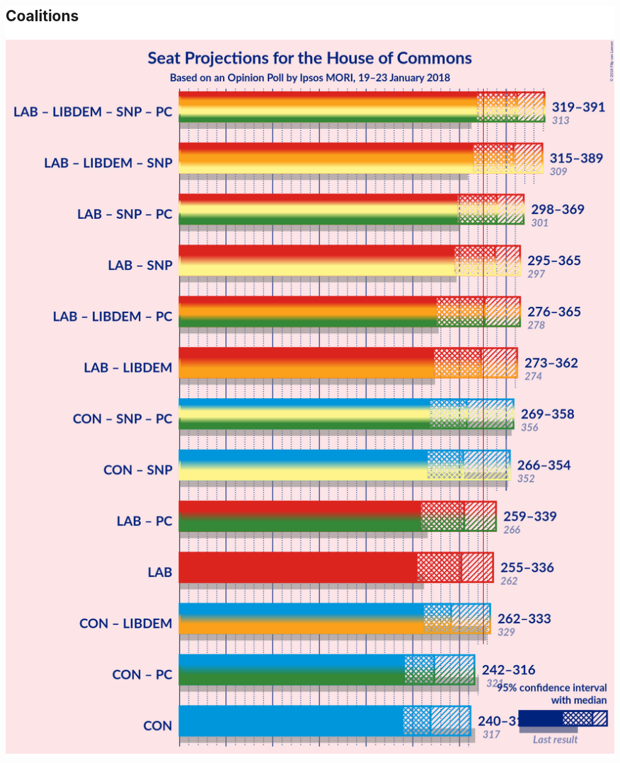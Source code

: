 
## Coalitions

![Graph with coalitions seats not yet produced](2018-01-23-IpsosMORI-coalitions-seats.png "Coalitions Seats")
